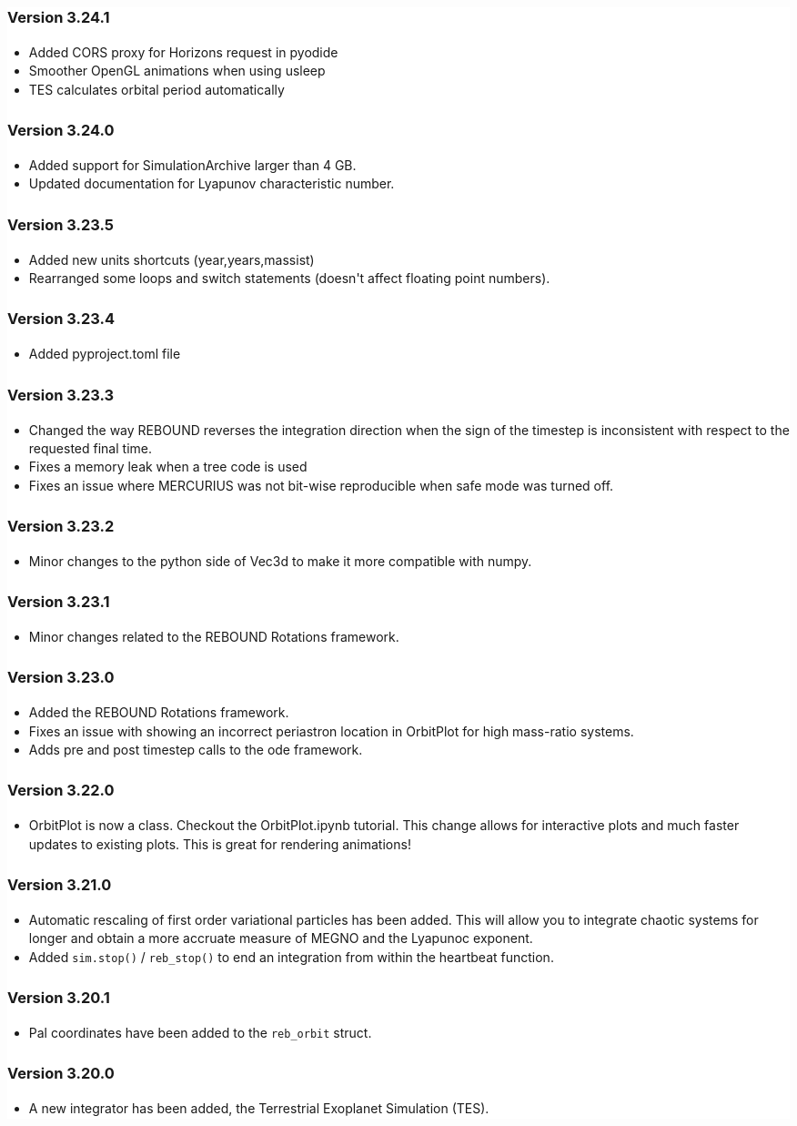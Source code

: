### Version 3.24.1
* Added CORS proxy for Horizons request in pyodide
* Smoother OpenGL animations when using usleep
* TES calculates orbital period automatically

### Version 3.24.0
* Added support for SimulationArchive larger than 4 GB.
* Updated documentation for Lyapunov characteristic number.

### Version 3.23.5
* Added new units shortcuts (year,years,massist)
* Rearranged some loops and switch statements (doesn't affect floating point numbers). 

### Version 3.23.4
* Added pyproject.toml file

### Version 3.23.3
* Changed the way REBOUND reverses the integration direction when the sign of the timestep is inconsistent with respect to the requested final time.
* Fixes a memory leak when a tree code is used
* Fixes an issue where MERCURIUS was not bit-wise reproducible when safe mode was turned off.

### Version 3.23.2
* Minor changes to the python side of Vec3d to make it more compatible with numpy.

### Version 3.23.1
* Minor changes related to the REBOUND Rotations framework.

### Version 3.23.0
* Added the REBOUND Rotations framework.
* Fixes an issue with showing an incorrect periastron location in OrbitPlot for high mass-ratio systems.
* Adds pre and post timestep calls to the ode framework.

### Version 3.22.0
* OrbitPlot is now a class. Checkout the OrbitPlot.ipynb tutorial. This change allows for interactive plots and much faster updates to existing plots. This is great for rendering animations! 

### Version 3.21.0
* Automatic rescaling of first order variational particles has been added. This will allow you to integrate chaotic systems for longer and obtain a more accruate measure of MEGNO and the Lyapunoc exponent. 
* Added `sim.stop()` / `reb_stop()` to end an integration from within the heartbeat function.

### Version 3.20.1
* Pal coordinates have been added to the `reb_orbit` struct.

### Version 3.20.0
* A new integrator has been added, the Terrestrial Exoplanet Simulation (TES).
